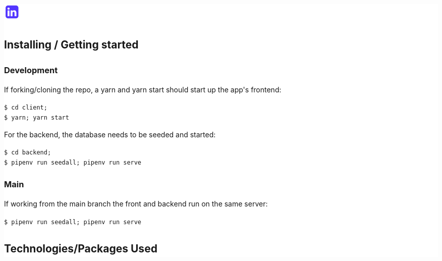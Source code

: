 [<img src="./readme/linkedin.png" alt="linkedin logo" width="31.5">](https://www.linkedin.com/in/georgeshaw1998)

## Installing / Getting started
### Development

If forking/cloning the repo, a yarn and yarn start should start up the app's frontend:

```shell
$ cd client;
$ yarn; yarn start
```

For the backend, the database needs to be seeded and started:

```shell
$ cd backend;
$ pipenv run seedall; pipenv run serve
```
### Main

If working from the main branch the front and backend run on the same server:

```shell
$ pipenv run seedall; pipenv run serve
```

## Technologies/Packages Used
